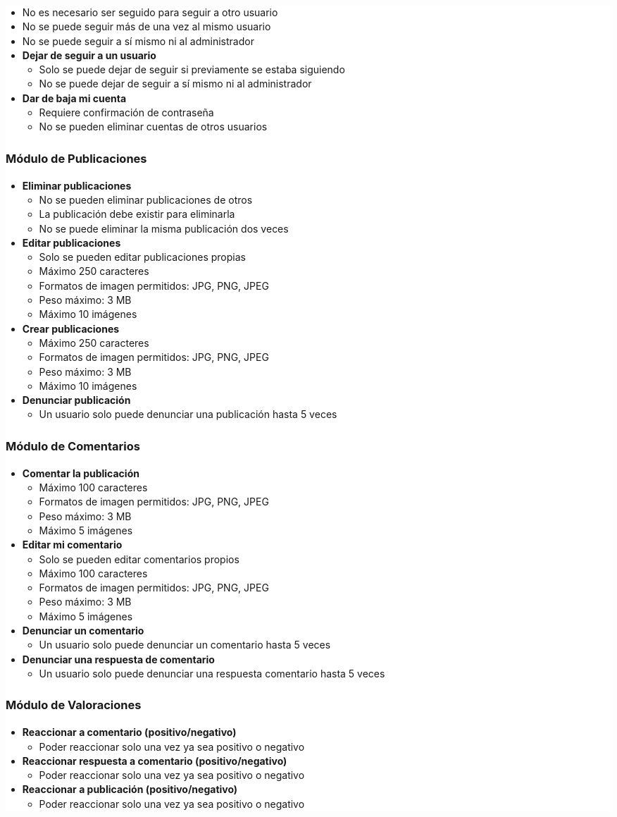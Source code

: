   - No es necesario ser seguido para seguir a otro usuario
  - No se puede seguir más de una vez al mismo usuario
  - No se puede seguir a sí mismo ni al administrador
- **Dejar de seguir a un usuario**
  - Solo se puede dejar de seguir si previamente se estaba siguiendo
  - No se puede dejar de seguir a sí mismo ni al administrador
- **Dar de baja mi cuenta**
  - Requiere confirmación de contraseña
  - No se pueden eliminar cuentas de otros usuarios

### Módulo de Publicaciones
- **Eliminar publicaciones**
  - No se pueden eliminar publicaciones de otros
  - La publicación debe existir para eliminarla
  - No se puede eliminar la misma publicación dos veces
- **Editar publicaciones**
  - Solo se pueden editar publicaciones propias
  - Máximo 250 caracteres
  - Formatos de imagen permitidos: JPG, PNG, JPEG
  - Peso máximo: 3 MB
  - Máximo 10 imágenes
- **Crear publicaciones**
  - Máximo 250 caracteres
  - Formatos de imagen permitidos: JPG, PNG, JPEG
  - Peso máximo: 3 MB
  - Máximo 10 imágenes
- **Denunciar publicación**
  - Un usuario solo puede denunciar una publicación hasta 5 veces

### Módulo de Comentarios 

- **Comentar la publicación**
  - Máximo 100 caracteres
  - Formatos de imagen permitidos: JPG, PNG, JPEG
  - Peso máximo: 3 MB
  - Máximo 5 imágenes
- **Editar mi comentario**
  - Solo se pueden editar comentarios propios
  - Máximo 100 caracteres
  - Formatos de imagen permitidos: JPG, PNG, JPEG
  - Peso máximo: 3 MB
  - Máximo 5 imágenes
- **Denunciar un comentario**
  - Un usuario solo puede denunciar un comentario hasta 5 veces
- **Denunciar una respuesta de comentario**
  - Un usuario solo puede denunciar una respuesta comentario hasta 5 veces

### Módulo de Valoraciones 

- **Reaccionar a comentario (positivo/negativo)**
  - Poder reaccionar solo una vez ya sea positivo o negativo
- **Reaccionar respuesta a comentario (positivo/negativo)**
  - Poder reaccionar solo una vez ya sea positivo o negativo
- **Reaccionar a publicación (positivo/negativo)**
  - Poder reaccionar solo una vez ya sea positivo o negativo
